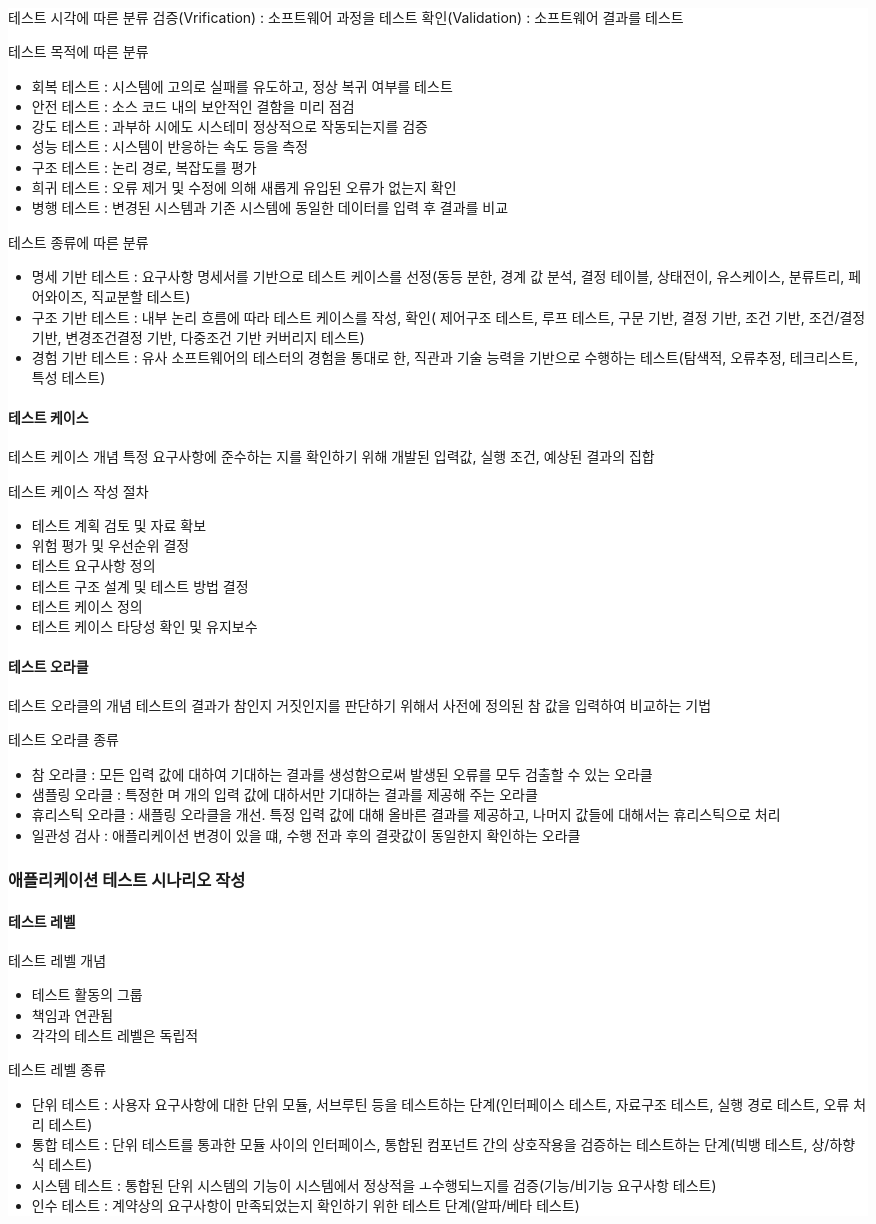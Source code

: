 테스트 시각에 따른 분류 
검증(Vrification) : 소프트웨어 과정을 테스트 
확인(Validation) : 소프트웨어 결과를 테스트 

테스트 목적에 따른 분류 
* 회복 테스트 : 시스템에 고의로 실패를 유도하고, 정상 복귀 여부를 테스트
* 안전 테스트 : 소스 코드 내의 보안적인 결함을 미리 점검
* 강도 테스트 : 과부하 시에도 시스테미 정상적으로 작동되는지를 검증
* 성능 테스트 : 시스템이 반응하는 속도 등을 측정
* 구조 테스트 : 논리 경로, 복잡도를 평가 
* 희귀 테스트 : 오류 제거 및 수정에 의해 새롭게 유입된 오류가 없는지 확인 
* 병행 테스트 : 변경된 시스템과 기존 시스템에 동일한 데이터를 입력 후 결과를 비교

테스트 종류에 따른 분류 
* 명세 기반 테스트 : 요구사항 명세서를 기반으로 테스트 케이스를 선정(동등 분한, 경계  값 분석, 결정 테이블, 상태전이, 유스케이스, 분류트리, 페어와이즈, 직교분할 테스트)
* 구조 기반 테스트 : 내부 논리 흐름에 따라 테스트 케이스를 작성, 확인( 제어구조 테스트, 루프 테스트, 구문 기반, 결정 기반, 조건 기반, 조건/결정 기반, 변경조건결정 기반, 다중조건 기반 커버리지 테스트)
* 경험 기반 테스트 : 유사 소프트웨어의 테스터의 경험을 통대로 한, 직관과 기술 능력을 기반으로 수행하는 테스트(탐색적, 오류추정, 테크리스트, 특성 테스트)

#### 테스트 케이스 
테스트 케이스 개념
특정 요구사항에 준수하는 지를 확인하기 위해 개발된 입력값, 실행 조건, 예상된 결과의 집합

테스트 케이스 작성 절차 
* 테스트 계획 검토 및 자료 확보
* 위험 평가 및 우선순위 결정 
* 테스트 요구사항 정의
* 테스트 구조 설계 및 테스트 방법 결정 
* 테스트 케이스 정의
* 테스트 케이스 타당성 확인 및 유지보수 

#### 테스트 오라클
테스트 오라클의 개념
테스트의 결과가 참인지 거짓인지를 판단하기 위해서 사전에 정의된 참 값을 입력하여 비교하는 기법

테스트 오라클 종류 
* 참 오라클 : 모든 입력 값에 대하여 기대하는 결과를 생성함으로써 발생된 오류를 모두 검출할 수 있는 오라클 
* 샘플링 오라클 : 특정한 며 개의 입력 값에 대하서만 기대하는 결과를 제공해 주는 오라클 
* 휴리스틱 오라클 : 새플링 오라클을 개선. 특정 입력 값에 대해 올바른 결과를 제공하고, 나머지 값들에 대해서는 휴리스틱으로 처리 
* 일관성 검사 : 애플리케이션 변경이 있을 떄, 수행 전과 후의 결괏값이 동일한지 확인하는 오라클 

### 애플리케이션 테스트 시나리오 작성 
#### 테스트 레벨 
테스트 레벨 개념
* 테스트 활동의 그룹
* 책임과 연관됨 
* 각각의 테스트 레벨은 독립적

테스트 레벨 종류 
* 단위 테스트 : 사용자 요구사항에 대한 단위 모듈, 서브루틴 등을 테스트하는 단계(인터페이스 테스트, 자료구조 테스트, 실행 경로 테스트, 오류 처리 테스트)
* 통합 테스트 : 단위 테스트를 통과한 모듈 사이의 인터페이스, 통합된 컴포넌트 간의 상호작용을 검증하는 테스트하는 단계(빅뱅 테스트, 상/하향식 테스트) 
* 시스템 테스트 : 통합된 단위 시스템의 기능이 시스템에서 정상적을 ㅗ수행되느지를 검증(기능/비기능 요구사항 테스트)
* 인수 테스트 : 계약상의 요구사항이 만족되었는지 확인하기 위한 테스트 단계(알파/베타 테스트)
